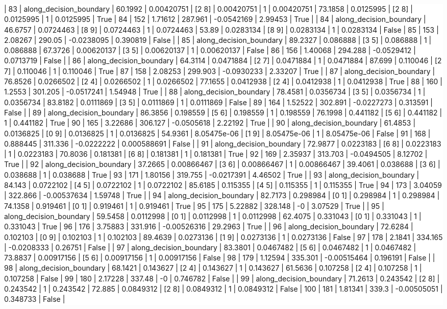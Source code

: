 |  83 | along_decision_boundary |     60.1992 | 0.00420751  | [2 8]    |   0.00420751  |      1 | 0.00420751  |      73.1858 | 0.0125995   | [2 8]     |    0.0125995   |       1 | 0.0125995   | True      |     84 |             152 |                1.71612  |              287.961   | -0.0542169  |      2.99453     | True            |
|  84 | along_decision_boundary |     46.6757 | 0.0724463   | [8 9]    |   0.0724463   |      1 | 0.0724463   |      53.89   | 0.0283134   | [8 9]     |    0.0283134   |       1 | 0.0283134   | False     |     85 |             153 |                2.08267  |              290.05    | -0.0238095  |      0.390819    | False           |
|  85 | along_decision_boundary |     89.2327 | 0.086888    | [3 5]    |   0.086888    |      1 | 0.086888    |      67.3726 | 0.00620137  | [3 5]     |    0.00620137  |       1 | 0.00620137  | False     |     86 |             156 |                1.40068  |              294.288   | -0.0529412  |      0.0713719   | False           |
|  86 | along_decision_boundary |     64.3114 | 0.0471884   | [2 7]    |   0.0471884   |      1 | 0.0471884   |      87.699  | 0.110046    | [2 7]     |    0.110046    |       1 | 0.110046    | True      |     87 |             158 |                2.08253  |              299.903   | -0.0930233  |      2.33207     | True            |
|  87 | along_decision_boundary |     76.8526 | 0.0266502   | [2 4]    |   0.0266502   |      1 | 0.0266502   |      77.1655 | 0.0412938   | [2 4]     |    0.0412938   |       1 | 0.0412938   | True      |     88 |             160 |                1.2553   |              301.205   | -0.0517241  |      1.54948     | True            |
|  88 | along_decision_boundary |     78.4581 | 0.0356734   | [3 5]    |   0.0356734   |      1 | 0.0356734   |      83.8182 | 0.0111869   | [3 5]     |    0.0111869   |       1 | 0.0111869   | False     |     89 |             164 |                1.52522  |              302.891   | -0.0227273  |      0.313591    | False           |
|  89 | along_decision_boundary |     86.3856 | 0.198559    | [5 6]    |   0.198559    |      1 | 0.198559    |      76.1998 | 0.441182    | [5 6]     |    0.441182    |       1 | 0.441182    | True      |     90 |             165 |                3.22686  |              306.127   | -0.0505618  |      2.22192     | True            |
|  90 | along_decision_boundary |     61.4853 | 0.0136825   | [0 9]    |   0.0136825   |      1 | 0.0136825   |      54.9361 | 8.05475e-06 | [1 9]     |    8.05475e-06 |       1 | 8.05475e-06 | False     |     91 |             168 |                0.888445 |              311.336   | -0.0222222  |      0.000588691 | False           |
|  91 | along_decision_boundary |     72.9877 | 0.0223183   | [6 8]    |   0.0223183   |      1 | 0.0223183   |      70.8036 | 0.181381    | [6 8]     |    0.181381    |       1 | 0.181381    | True      |     92 |             169 |                2.35937  |              313.703   | -0.0494505  |      8.12702     | True            |
|  92 | along_decision_boundary |     37.2665 | 0.00866467  | [3 6]    |   0.00866467  |      1 | 0.00866467  |      39.4061 | 0.038688    | [3 6]     |    0.038688    |       1 | 0.038688    | True      |     93 |             171 |                1.80156  |              319.755   | -0.0217391  |      4.46502     | True            |
|  93 | along_decision_boundary |     84.143  | 0.0722102   | [4 5]    |   0.0722102   |      1 | 0.0722102   |      85.6185 | 0.115355    | [4 5]     |    0.115355    |       1 | 0.115355    | True      |     94 |             173 |                3.04059  |              322.866   | -0.00537634 |      1.59748     | True            |
|  94 | along_decision_boundary |     82.7173 | 0.298984    | [0 1]    |   0.298984    |      1 | 0.298984    |      74.1358 | 0.919461    | [0 1]     |    0.919461    |       1 | 0.919461    | True      |     95 |             175 |                5.22882  |              328.148   | -0          |      3.07529     | True            |
|  95 | along_decision_boundary |     59.5458 | 0.0112998   | [0 1]    |   0.0112998   |      1 | 0.0112998   |      62.4075 | 0.331043    | [0 1]     |    0.331043    |       1 | 0.331043    | True      |     96 |             176 |                3.75883  |              331.916   | -0.00526316 |     29.2963      | True            |
|  96 | along_decision_boundary |     72.6284 | 0.102103    | [0 9]    |   0.102103    |      1 | 0.102103    |      89.4639 | 0.0273136   | [1 9]     |    0.0273136   |       1 | 0.0273136   | False     |     97 |             178 |                2.1841   |              334.165   | -0.0208333  |      0.26751     | False           |
|  97 | along_decision_boundary |     83.3801 | 0.0467482   | [5 6]    |   0.0467482   |      1 | 0.0467482   |      73.8837 | 0.00917156  | [5 6]     |    0.00917156  |       1 | 0.00917156  | False     |     98 |             179 |                1.12594  |              335.301   | -0.00515464 |      0.196191    | False           |
|  98 | along_decision_boundary |     68.1421 | 0.143627    | [2 4]    |   0.143627    |      1 | 0.143627    |      61.5636 | 0.107258    | [2 4]     |    0.107258    |       1 | 0.107258    | False     |     99 |             180 |                2.17228  |              337.48    | -0          |      0.746782    | False           |
|  99 | along_decision_boundary |     71.2613 | 0.243542    | [2 8]    |   0.243542    |      1 | 0.243542    |      72.885  | 0.0849312   | [2 8]     |    0.0849312   |       1 | 0.0849312   | False     |    100 |             181 |                1.81341  |              339.3     | -0.00505051 |      0.348733    | False           |
